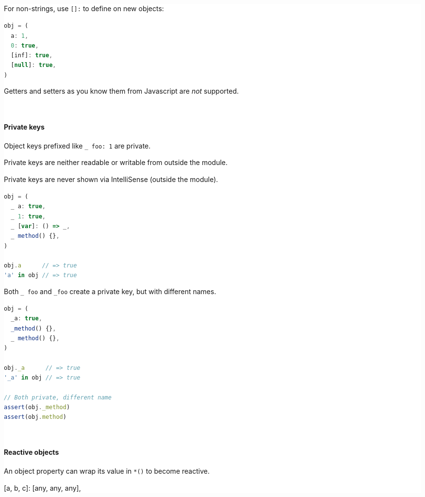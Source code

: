 For non-strings, use `[]:` to define on new objects:

```js
obj = (
  a: 1,
  0: true,
  [inf]: true,
  [null]: true,
)
```

Getters and setters as you know them from Javascript are _not_ supported.

&nbsp;

#### Private keys

Object keys prefixed like `_ foo: 1` are private.

Private keys are neither readable or writable from outside the module.

Private keys are never shown via IntelliSense (outside the module).

```js
obj = (
  _ a: true,
  _ 1: true,
  _ [var]: () => _,
  _ method() {},
)

obj.a      // => true
'a' in obj // => true
```

Both `_ foo` and `_foo` create a private key, but with different names.

```js
obj = (
  _a: true,
  _method() {},
  _ method() {},
)

obj._a      // => true
'_a' in obj // => true

// Both private, different name
assert(obj._method)
assert(obj.method)
```

&nbsp;

#### Reactive objects

An object property can wrap its value in `*()` to become reactive.


[wasm]: https://webassembly.org
[walt]: https://github.com/ballercat/walt
[coffee]: https://github.com/jashkenas/coffeescript
[ghost]: https://github.com/jamiebuilds/ghost-lang
[lua]: https://en.wikipedia.org/wiki/Lua_(programming_language)
[ts]: https://github.com/Microsoft/TypeScript
[ast]: https://en.wikipedia.org/wiki/Abstract_syntax_tree
  [a, b, c]: [any, any, any],